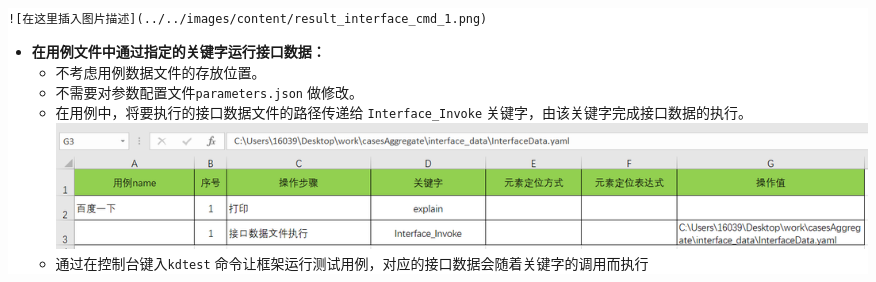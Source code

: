 	![在这里插入图片描述](../../images/content/result_interface_cmd_1.png)
* **在用例文件中通过指定的关键字运行接口数据：**
	* 不考虑用例数据文件的存放位置。
	* 不需要对参数配置文件`parameters.json` 做修改。
	* 在用例中，将要执行的接口数据文件的路径传递给 `Interface_Invoke` 关键字，由该关键字完成接口数据的执行。
		![在这里插入图片描述](../../images/content/cases_interface.png)
	* 通过在控制台键入`kdtest` 命令让框架运行测试用例，对应的接口数据会随着关键字的调用而执行